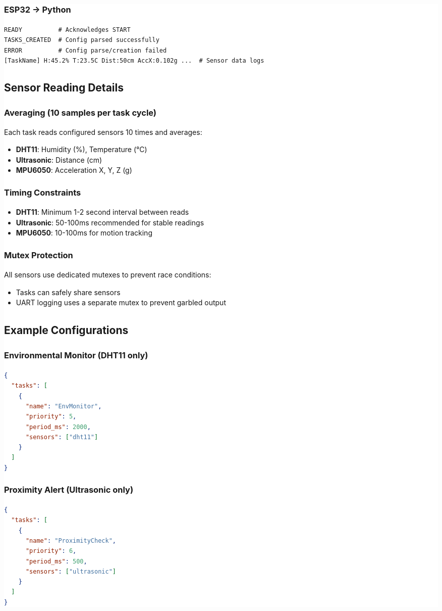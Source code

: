 ### ESP32 → Python

```
READY          # Acknowledges START
TASKS_CREATED  # Config parsed successfully
ERROR          # Config parse/creation failed
[TaskName] H:45.2% T:23.5C Dist:50cm AccX:0.102g ...  # Sensor data logs
```

## Sensor Reading Details

### Averaging (10 samples per task cycle)

Each task reads configured sensors 10 times and averages:
- **DHT11**: Humidity (%), Temperature (°C)
- **Ultrasonic**: Distance (cm)
- **MPU6050**: Acceleration X, Y, Z (g)

### Timing Constraints

- **DHT11**: Minimum 1-2 second interval between reads
- **Ultrasonic**: 50-100ms recommended for stable readings
- **MPU6050**: 10-100ms for motion tracking

### Mutex Protection

All sensors use dedicated mutexes to prevent race conditions:
- Tasks can safely share sensors
- UART logging uses a separate mutex to prevent garbled output

## Example Configurations

### Environmental Monitor (DHT11 only)
```json
{
  "tasks": [
    {
      "name": "EnvMonitor",
      "priority": 5,
      "period_ms": 2000,
      "sensors": ["dht11"]
    }
  ]
}
```

### Proximity Alert (Ultrasonic only)
```json
{
  "tasks": [
    {
      "name": "ProximityCheck",
      "priority": 6,
      "period_ms": 500,
      "sensors": ["ultrasonic"]
    }
  ]
}
```
